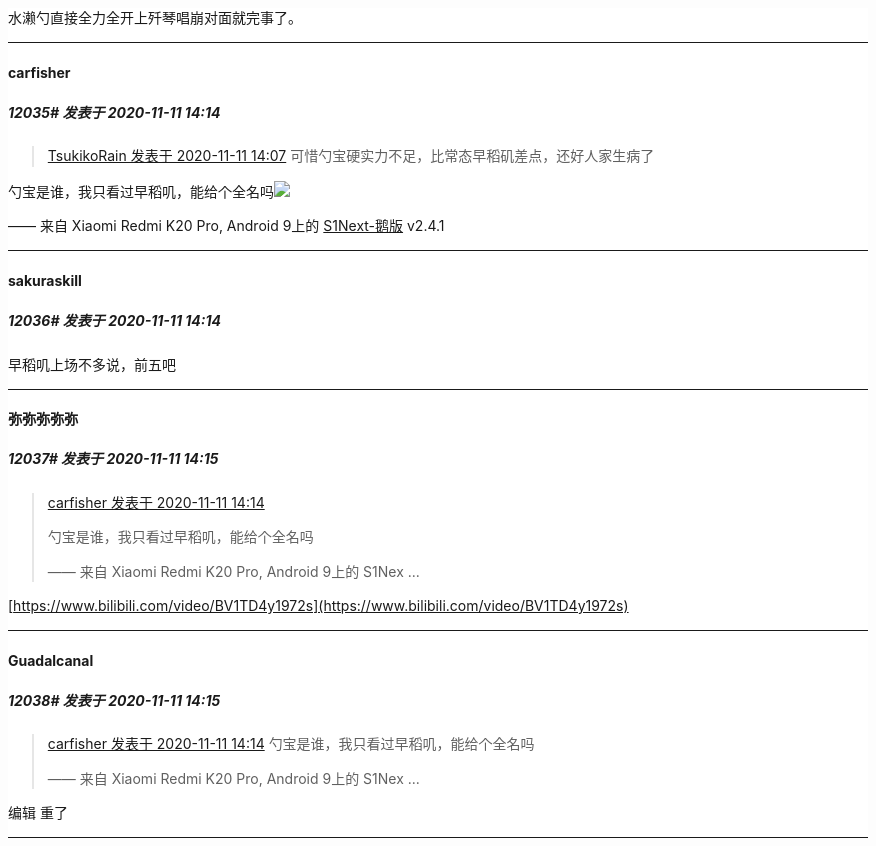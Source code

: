 
水濑勺直接全力全开上歼琴唱崩对面就完事了。


*****

####  carfisher  
##### 12035#       发表于 2020-11-11 14:14


<blockquote><a href="httphttps://bbs.saraba1st.com/2b/forum.php?mod=redirect&amp;goto=findpost&amp;pid=49358833&amp;ptid=1969041" target="_blank">TsukikoRain 发表于 2020-11-11 14:07</a>
可惜勺宝硬实力不足，比常态早稻矶差点，还好人家生病了</blockquote>
勺宝是谁，我只看过早稻叽，能给个全名吗<img src="https://static.saraba1st.com/image/smiley/face2017/025.png" referrerpolicy="no-referrer">

—— 来自 Xiaomi Redmi K20 Pro, Android 9上的 [S1Next-鹅版](https://github.com/ykrank/S1-Next/releases) v2.4.1


*****

####  sakuraskill  
##### 12036#       发表于 2020-11-11 14:14


早稻叽上场不多说，前五吧


*****

####  弥弥弥弥弥  
##### 12037#       发表于 2020-11-11 14:15


<blockquote><a href="httphttps://bbs.saraba1st.com/2b/forum.php?mod=redirect&amp;goto=findpost&amp;pid=49358909&amp;ptid=1969041" target="_blank">carfisher 发表于 2020-11-11 14:14</a>

勺宝是谁，我只看过早稻叽，能给个全名吗


—— 来自 Xiaomi Redmi K20 Pro, Android 9上的 S1Nex ...</blockquote>
[https://www.bilibili.com/video/BV1TD4y1972s](https://www.bilibili.com/video/BV1TD4y1972s)


*****

####  Guadalcanal  
##### 12038#       发表于 2020-11-11 14:15


<blockquote><a href="httphttps://bbs.saraba1st.com/2b/forum.php?mod=redirect&amp;goto=findpost&amp;pid=49358909&amp;ptid=1969041" target="_blank">carfisher 发表于 2020-11-11 14:14</a>
勺宝是谁，我只看过早稻叽，能给个全名吗

—— 来自 Xiaomi Redmi K20 Pro, Android 9上的 S1Nex ...</blockquote>
编辑 重了


*****
